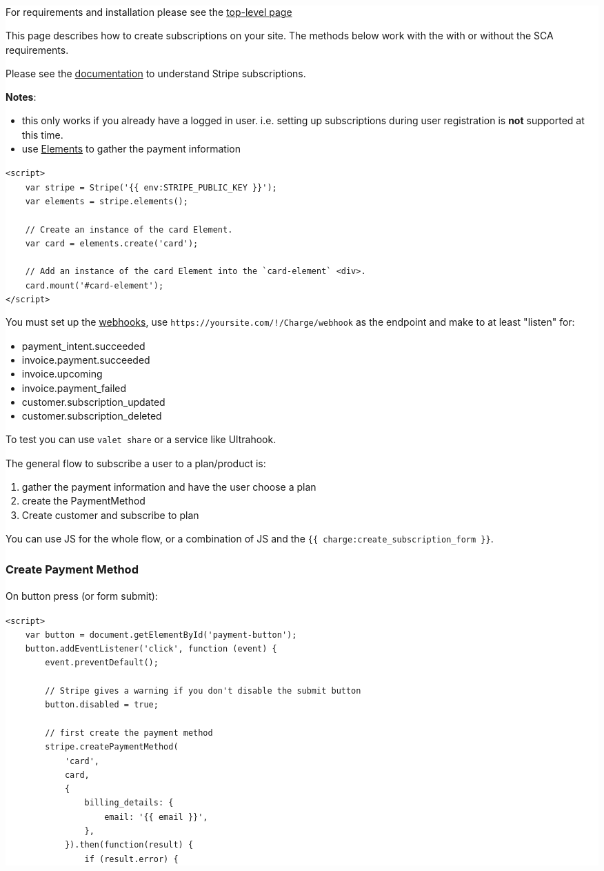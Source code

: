 For requirements and installation please see the [top-level page](../../DOCUMENTATION.md)

This page describes how to create subscriptions on your site. The methods below work with the with or without the SCA requirements.

Please see the [documentation](https://stripe.com/docs/billing/subscriptions/) to understand Stripe subscriptions.

**Notes**:
* this only works if you already have a logged in user. i.e. setting up subscriptions during user registration is **not** supported at this time.
* use [Elements](https://stripe.com/docs/stripe-js#elements) to gather the payment information

```
<script>
    var stripe = Stripe('{{ env:STRIPE_PUBLIC_KEY }}');
    var elements = stripe.elements();

    // Create an instance of the card Element.
    var card = elements.create('card');

    // Add an instance of the card Element into the `card-element` <div>.
    card.mount('#card-element');
</script>
```

You must set up the [webhooks](https://stripe.com/docs/billing/webhooks), use `https://yoursite.com/!/Charge/webhook` as the endpoint and make to at least "listen" for:

* payment_intent.succeeded
* invoice.payment.succeeded
* invoice.upcoming
* invoice.payment_failed
* customer.subscription_updated
* customer.subscription_deleted

To test you can use `valet share` or a service like Ultrahook.

The general flow to subscribe a user to a plan/product is:

1. gather the payment information and have the user choose a plan
2. create the PaymentMethod
3. Create customer and subscribe to plan

You can use JS for the whole flow, or a combination of JS and the `{{ charge:create_subscription_form }}`.

### Create Payment Method

On button press (or form submit):
```
<script>
    var button = document.getElementById('payment-button');
    button.addEventListener('click', function (event) {
        event.preventDefault();

        // Stripe gives a warning if you don't disable the submit button
        button.disabled = true;

        // first create the payment method
        stripe.createPaymentMethod(
            'card',
            card,
            {
                billing_details: {
                    email: '{{ email }}',
                },
            }).then(function(result) {
                if (result.error) {
```